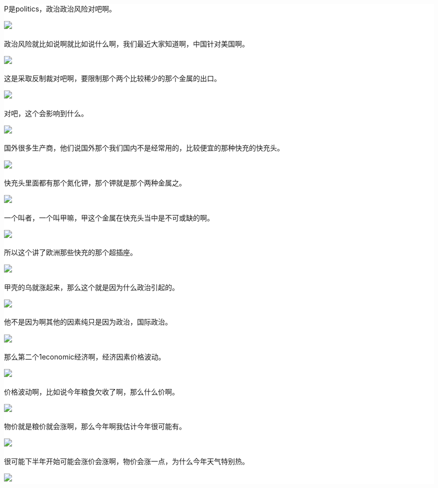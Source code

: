 P是politics，政治政治风险对吧啊。

![](img/06797119bff2ffa4d6e36efc7156f7f5_469.png)

政治风险就比如说啊就比如说什么啊，我们最近大家知道啊，中国针对美国啊。

![](img/06797119bff2ffa4d6e36efc7156f7f5_471.png)

这是采取反制裁对吧啊，要限制那个两个比较稀少的那个金属的出口。

![](img/06797119bff2ffa4d6e36efc7156f7f5_473.png)

对吧，这个会影响到什么。

![](img/06797119bff2ffa4d6e36efc7156f7f5_475.png)

国外很多生产商，他们说国外那个我们国内不是经常用的，比较便宜的那种快充的快充头。

![](img/06797119bff2ffa4d6e36efc7156f7f5_477.png)

快充头里面都有那个氮化钾，那个钾就是那个两种金属之。

![](img/06797119bff2ffa4d6e36efc7156f7f5_479.png)

一个叫者，一个叫甲嘛，甲这个金属在快充头当中是不可或缺的啊。

![](img/06797119bff2ffa4d6e36efc7156f7f5_481.png)

所以这个讲了欧洲那些快充的那个超插座。

![](img/06797119bff2ffa4d6e36efc7156f7f5_483.png)

甲壳的乌就涨起来，那么这个就是因为什么政治引起的。

![](img/06797119bff2ffa4d6e36efc7156f7f5_485.png)

他不是因为啊其他的因素纯只是因为政治，国际政治。

![](img/06797119bff2ffa4d6e36efc7156f7f5_487.png)

那么第二个1economic经济啊，经济因素价格波动。

![](img/06797119bff2ffa4d6e36efc7156f7f5_489.png)

价格波动啊，比如说今年粮食欠收了啊，那么什么价啊。

![](img/06797119bff2ffa4d6e36efc7156f7f5_491.png)

物价就是粮价就会涨啊，那么今年啊我估计今年很可能有。

![](img/06797119bff2ffa4d6e36efc7156f7f5_493.png)

很可能下半年开始可能会涨价会涨啊，物价会涨一点，为什么今年天气特别热。

![](img/06797119bff2ffa4d6e36efc7156f7f5_495.png)
